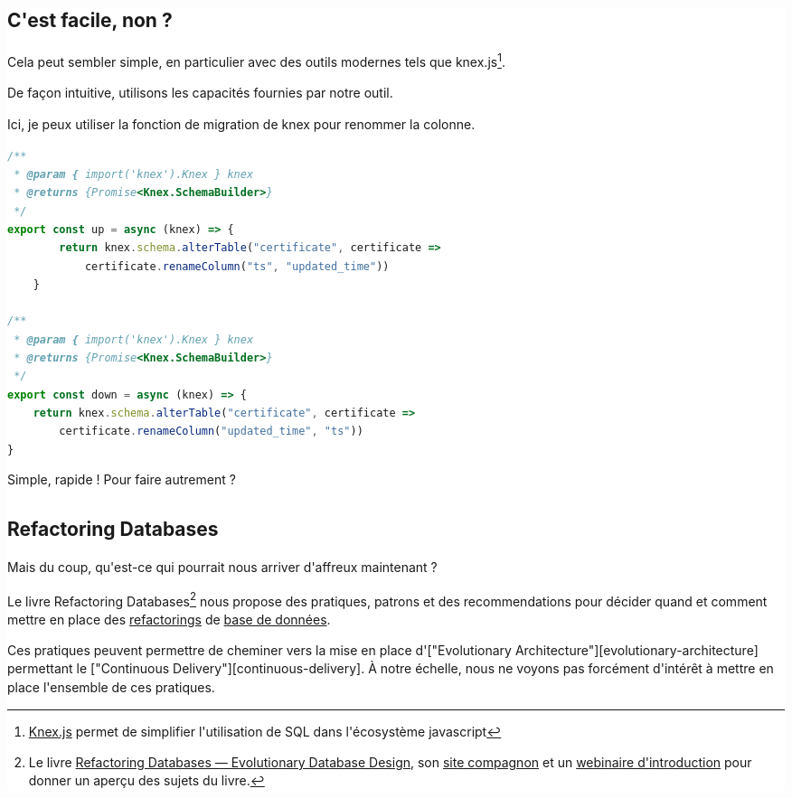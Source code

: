 ## C'est facile, non ?

Cela peut sembler simple, en particulier avec des outils modernes tels que knex.js[^1].

[^1]: [Knex.js][knex-js] permet de simplifier l'utilisation de SQL dans l'écosystème javascript

[knex-js]:https://knexjs.org/

De façon intuitive, utilisons les capacités fournies par notre outil.

Ici, je peux utiliser la fonction de migration de knex pour renommer la colonne.

```js
/**
 * @param { import('knex').Knex } knex
 * @returns {Promise<Knex.SchemaBuilder>}
 */
export const up = async (knex) => {
        return knex.schema.alterTable("certificate", certificate =>
            certificate.renameColumn("ts", "updated_time"))
    }

/**
 * @param { import('knex').Knex } knex
 * @returns {Promise<Knex.SchemaBuilder>}
 */
export const down = async (knex) => {
    return knex.schema.alterTable("certificate", certificate =>
        certificate.renameColumn("updated_time", "ts"))
}
```

Simple, rapide ! Pour faire autrement ?

## Refactoring Databases

Mais du coup, qu'est-ce qui pourrait nous arriver d'affreux maintenant ?

Le livre Refactoring Databases[^2] nous propose des pratiques, patrons et des recommendations pour décider quand et comment mettre en place des [refactorings][tag-refactoring] de [base de données][tag-base-de-donnees].

[^2]: Le livre [Refactoring Databases — Evolutionary Database Design][refactoring-databases-book], son [site compagnon][refactoring-databases-companion-site] et un [webinaire d'introduction][recipes-for-continuous-database-integration-webinar] pour donner un aperçu des sujets du livre.

[refactoring-databases-book]:https://martinfowler.com/books/refactoringDatabases.html

[refactoring-databases-companion-site]:https://databaserefactoring.com/

[recipes-for-continuous-database-integration-webinar]:https://www.thoughtworks.com/insights/books/recipes-for-continuous-database-integration

[tag-refactoring]:/tags/#Refactoring-ref

[tag-base-de-donnees]:/tags/#Base%20de%20données-ref

Ces pratiques peuvent permettre de cheminer vers la mise en place d'["Evolutionary Architecture"][evolutionary-architecture] permettant le ["Continuous Delivery"][continuous-delivery].
À notre échelle, nous ne voyons pas forcément d'intérêt à mettre en place l'ensemble de ces pratiques.


[postgres-trigger]: https://www.postgresql.org/docs/current/triggers.html
[test-driven-development]: https://wiki.c2.com/?TestDrivenDevelopment
[continuous-integration]: https://wiki.c2.com/?ContinuousIntegration
[^3]: Binômage, aussi connu sous le nom de ["Pair programming"][pair-programming] consiste à développer à 2 sur le même ordinateur et sur le même code.
[pair-programming]: http://www.extremeprogramming.org/rules/pair.html
[^4]: La propriété collective du code, aussi connue sous le nom ["Collective Ownership"][collective-ownership] est un principe visant à s'assurer que suffisamment de membres de l'équipe ont une connaissance du code. En faisant du code la propriété de l'équipe et pas des contributeurs individuels, on favorise une discipline de [programmation avec moins d'égo][programmation-sans-ego] (voir aussi [The Ten Commandments of Egoless Programming][programmation-sans-ego-10-commandments]
[collective-ownership]: http://www.extremeprogramming.org/rules/collective.html
[programmation-sans-ego]: https://fr.wikipedia.org/wiki/Programmation_sans_ego
[programmation-sans-ego-10-commandments]: https://blog.codinghorror.com/the-ten-commandments-of-egoless-programming/
[bus-factor]: https://fr.wikipedia.org/wiki/Facteur_d%27autobus
[simplicity-in-xp]: http://www.extremeprogramming.org/rules/simple.html